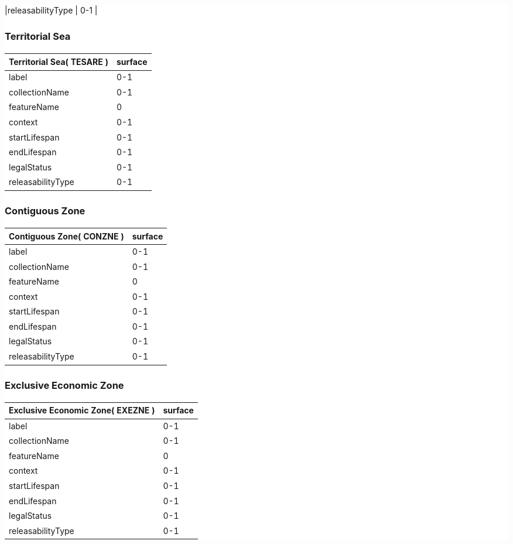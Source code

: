 |releasabilityType | 0-1 |


### Territorial Sea

| Territorial Sea( TESARE ) | surface|
|-------|------|
|label | 0-1 |
|collectionName | 0-1 |
|featureName | 0 |
|context | 0-1 |
|startLifespan | 0-1 |
|endLifespan | 0-1 |
|legalStatus | 0-1 |
|releasabilityType | 0-1 |


### Contiguous Zone

| Contiguous Zone( CONZNE ) | surface|
|-------|------|
|label | 0-1 |
|collectionName | 0-1 |
|featureName | 0 |
|context | 0-1 |
|startLifespan | 0-1 |
|endLifespan | 0-1 |
|legalStatus | 0-1 |
|releasabilityType | 0-1 |


### Exclusive Economic Zone

| Exclusive Economic Zone( EXEZNE ) | surface|
|-------|------|
|label | 0-1 |
|collectionName | 0-1 |
|featureName | 0 |
|context | 0-1 |
|startLifespan | 0-1 |
|endLifespan | 0-1 |
|legalStatus | 0-1 |
|releasabilityType | 0-1 |
